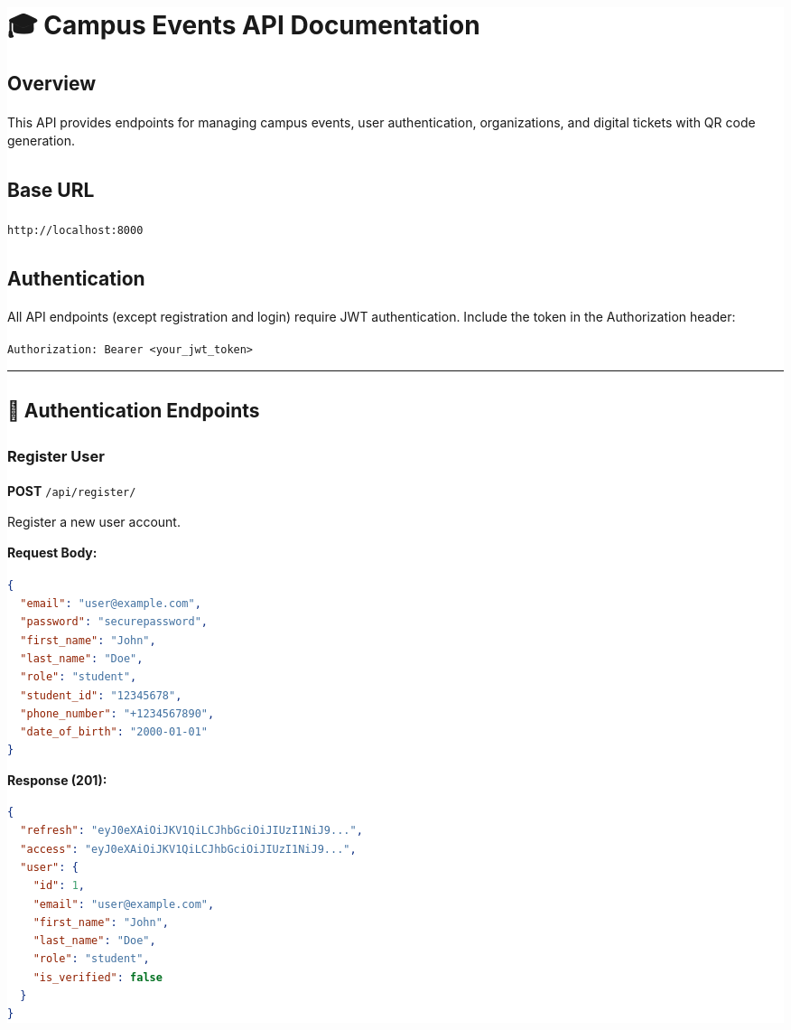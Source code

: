 # 🎓 Campus Events API Documentation

## Overview
This API provides endpoints for managing campus events, user authentication, organizations, and digital tickets with QR code generation.

## Base URL
```
http://localhost:8000
```

## Authentication
All API endpoints (except registration and login) require JWT authentication. Include the token in the Authorization header:
```
Authorization: Bearer <your_jwt_token>
```

---

## 🔐 Authentication Endpoints

### Register User
**POST** `/api/register/`

Register a new user account.

**Request Body:**
```json
{
  "email": "user@example.com",
  "password": "securepassword",
  "first_name": "John",
  "last_name": "Doe",
  "role": "student",
  "student_id": "12345678",
  "phone_number": "+1234567890",
  "date_of_birth": "2000-01-01"
}
```

**Response (201):**
```json
{
  "refresh": "eyJ0eXAiOiJKV1QiLCJhbGciOiJIUzI1NiJ9...",
  "access": "eyJ0eXAiOiJKV1QiLCJhbGciOiJIUzI1NiJ9...",
  "user": {
    "id": 1,
    "email": "user@example.com",
    "first_name": "John",
    "last_name": "Doe",
    "role": "student",
    "is_verified": false
  }
}
```
